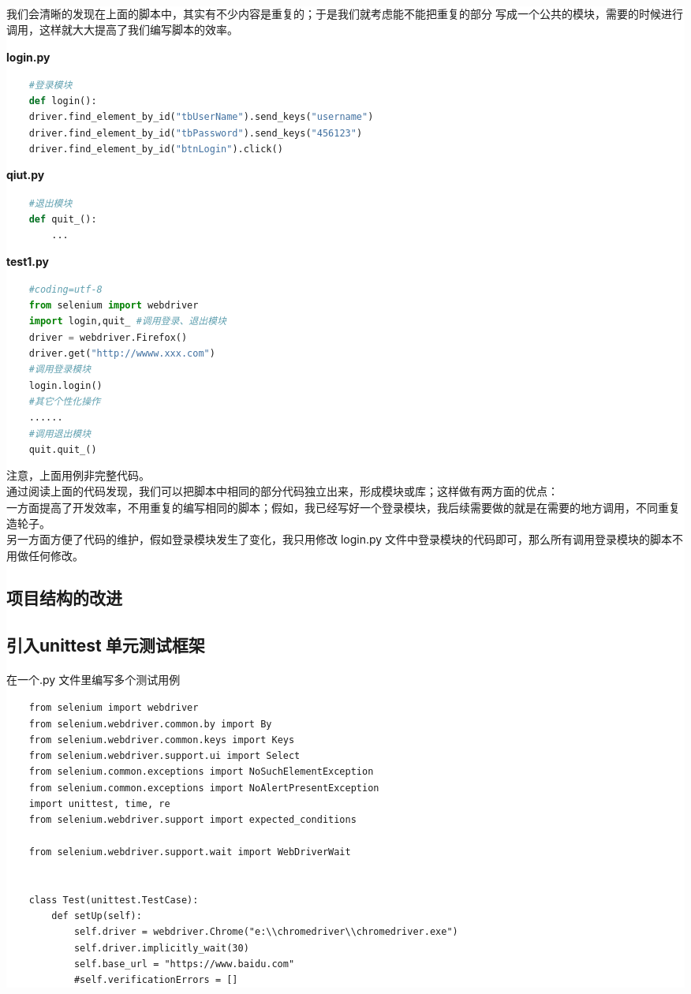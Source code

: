 我们会清晰的发现在上面的脚本中，其实有不少内容是重复的；于是我们就考虑能不能把重复的部分
写成一个公共的模块，需要的时候进行调用，这样就大大提高了我们编写脚本的效率。

**login.py**

```python
    #登录模块
    def login():
    driver.find_element_by_id("tbUserName").send_keys("username")
    driver.find_element_by_id("tbPassword").send_keys("456123")
    driver.find_element_by_id("btnLogin").click()
```
    
**qiut.py**    

```python
    #退出模块
    def quit_():
        ...
```

**test1.py**

```python
    #coding=utf-8
    from selenium import webdriver
    import login,quit_ #调用登录、退出模块
    driver = webdriver.Firefox()
    driver.get("http://wwww.xxx.com")
    #调用登录模块
    login.login()
    #其它个性化操作
    ......
    #调用退出模块
    quit.quit_()
```

注意，上面用例非完整代码。  
通过阅读上面的代码发现，我们可以把脚本中相同的部分代码独立出来，形成模块或库；这样做有两方面的优点：  
一方面提高了开发效率，不用重复的编写相同的脚本；假如，我已经写好一个登录模块，我后续需要做的就是在需要的地方调用，不同重复造轮子。  
另一方面方便了代码的维护，假如登录模块发生了变化，我只用修改 login.py 文件中登录模块的代码即可，那么所有调用登录模块的脚本不用做任何修改。

## 项目结构的改进

## 引入unittest 单元测试框架

在一个.py 文件里编写多个测试用例


```
    from selenium import webdriver
    from selenium.webdriver.common.by import By
    from selenium.webdriver.common.keys import Keys
    from selenium.webdriver.support.ui import Select
    from selenium.common.exceptions import NoSuchElementException
    from selenium.common.exceptions import NoAlertPresentException
    import unittest, time, re
    from selenium.webdriver.support import expected_conditions
    
    from selenium.webdriver.support.wait import WebDriverWait
    
    
    class Test(unittest.TestCase):
        def setUp(self):
            self.driver = webdriver.Chrome("e:\\chromedriver\\chromedriver.exe")
            self.driver.implicitly_wait(30)
            self.base_url = "https://www.baidu.com"
            #self.verificationErrors = []
```